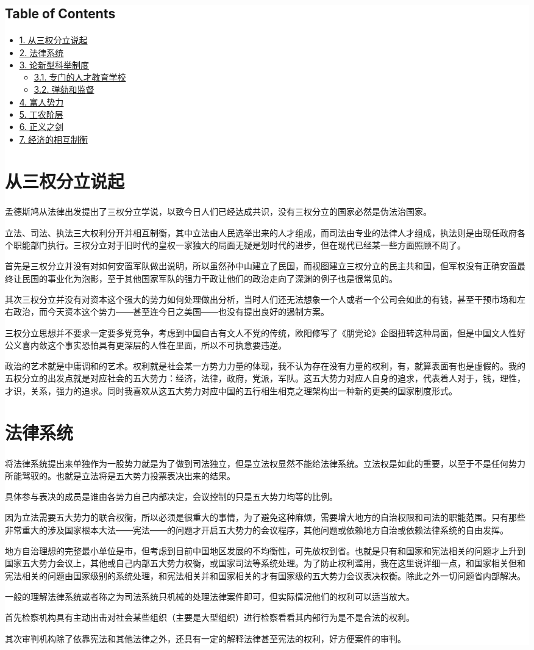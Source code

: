 <nav id="table-of-contents">
<h2>Table of Contents</h2>
<div id="text-table-of-contents">
<ul>
<li><a href="#orgheadline1">1. 从三权分立说起</a></li>
<li><a href="#orgheadline2">2. 法律系统</a></li>
<li><a href="#orgheadline5">3. 论新型科举制度</a>
<ul>
<li><a href="#orgheadline3">3.1. 专门的人才教育学校</a></li>
<li><a href="#orgheadline4">3.2. 弹劾和监督</a></li>
</ul>
</li>
<li><a href="#orgheadline6">4. 富人势力</a></li>
<li><a href="#orgheadline7">5. 工农阶层</a></li>
<li><a href="#orgheadline8">6. 正义之剑</a></li>
<li><a href="#orgheadline9">7. 经济的相互制衡</a></li>
</ul>
</div>
</nav>


# 从三权分立说起<a id="orgheadline1"></a>

孟德斯鸠从法律出发提出了三权分立学说，以致今日人们已经达成共识，没有三权分立的国家必然是伪法治国家。

立法、司法、执法三大权利分开并相互制衡，其中立法由人民选举出来的人才组成，而司法由专业的法律人才组成，执法则是由现任政府各个职能部门执行。三权分立对于旧时代的皇权一家独大的局面无疑是划时代的进步，但在现代已经某一些方面照顾不周了。

首先是三权分立并没有对如何安置军队做出说明，所以虽然孙中山建立了民国，而视图建立三权分立的民主共和国，但军权没有正确安置最终让民国的事业化为泡影，至于其他国家军队的强力干政让他们的政治走向了深渊的例子也是很常见的。

其次三权分立并没有对资本这个强大的势力如何处理做出分析，当时人们还无法想象一个人或者一个公司会如此的有钱，甚至干预市场和左右政治，而今天资本这个势力——甚至连今日之美国——也没有提出良好的遏制方案。

三权分立思想并不要求一定要多党竞争，考虑到中国自古有文人不党的传统，欧阳修写了《朋党论》企图扭转这种局面，但是中国文人性好公义喜内敛这个事实恐怕具有更深层的人性在里面，所以不可执意要违逆。

政治的艺术就是中庸调和的艺术。权利就是社会某一方势力力量的体现，我不认为存在没有力量的权利，有，就算表面有也是虚假的。我的五权分立的出发点就是对应社会的五大势力：经济，法律，政府，党派，军队。这五大势力对应人自身的追求，代表着人对于，钱，理性，才识，关系，强力的追求。同时我喜欢从这五大势力对应中国的五行相生相克之理架构出一种新的更美的国家制度形式。

# 法律系统<a id="orgheadline2"></a>

将法律系统提出来单独作为一股势力就是为了做到司法独立，但是立法权显然不能给法律系统。立法权是如此的重要，以至于不是任何势力所能驾驭的。也就是立法将是五大势力投票表决出来的结果。

具体参与表决的成员是谁由各势力自己内部决定，会议控制的只是五大势力均等的比例。

因为立法需要五大势力的联合权衡，所以必须是很重大的事情，为了避免这种麻烦，需要增大地方的自治权限和司法的职能范围。只有那些非常重大的涉及国家根本大法——宪法——的问题才开启五大势力的会议程序，其他问题或依赖地方自治或依赖法律系统的自由发挥。

地方自治理想的完整最小单位是市，但考虑到目前中国地区发展的不均衡性，可先放权到省。也就是只有和国家和宪法相关的问题才上升到国家五大势力会议上，其他或自己内部五大势力权衡，或国家司法等系统处理。为了防止权利滥用，我在这里说详细一点，和国家相关但和宪法相关的问题由国家级别的系统处理，和宪法相关并和国家相关的才有国家级的五大势力会议表决权衡。除此之外一切问题省内部解决。

一般的理解法律系统或者称之为司法系统只机械的处理法律案件即可，但实际情况他们的权利可以适当放大。

首先检察机构具有主动出击对社会某些组织（主要是大型组织）进行检察看看其内部行为是不是合法的权利。

其次审判机构除了依靠宪法和其他法律之外，还具有一定的解释法律甚至宪法的权利，好方便案件的审判。
